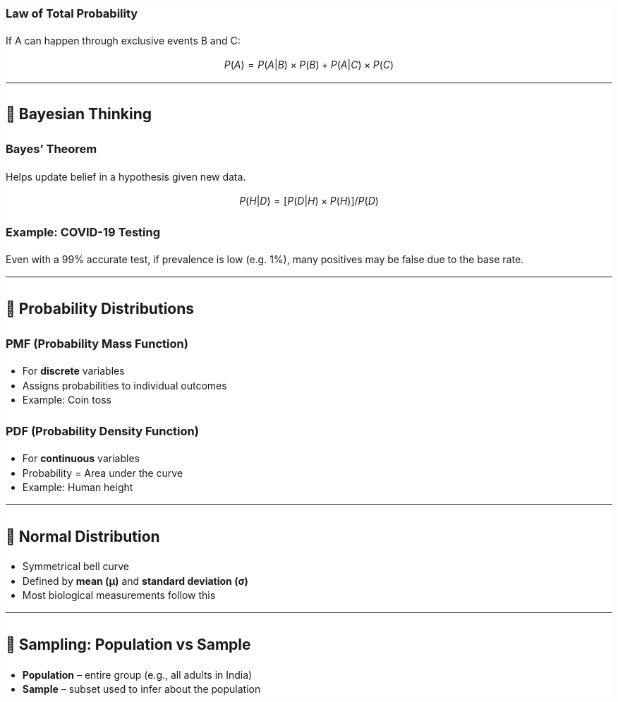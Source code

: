 ### **Law of Total Probability**
If A can happen through exclusive events B and C:
```math
P(A) = P(A|B) × P(B) + P(A|C) × P(C)
```

---

## 🧠 Bayesian Thinking

### **Bayes’ Theorem**
Helps update belief in a hypothesis given new data.

```math
P(H|D) = [P(D|H) × P(H)] / P(D)
```

### **Example: COVID-19 Testing**
Even with a 99% accurate test, if prevalence is low (e.g. 1%), many positives may be false due to the base rate.

---

## 🎯 Probability Distributions

### **PMF (Probability Mass Function)**
- For **discrete** variables  
- Assigns probabilities to individual outcomes  
- Example: Coin toss

### **PDF (Probability Density Function)**
- For **continuous** variables  
- Probability = Area under the curve  
- Example: Human height

---

## 🔔 Normal Distribution

- Symmetrical bell curve  
- Defined by **mean (μ)** and **standard deviation (σ)**  
- Most biological measurements follow this

---

## 🧪 Sampling: Population vs Sample

- **Population** – entire group (e.g., all adults in India)  
- **Sample** – subset used to infer about the population  
